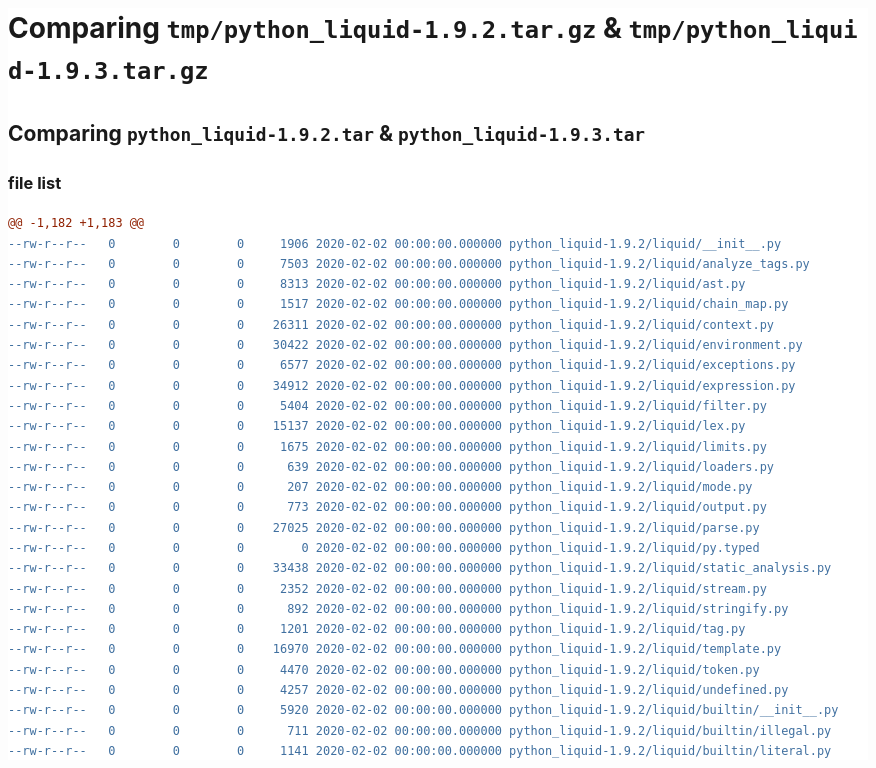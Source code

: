 # Comparing `tmp/python_liquid-1.9.2.tar.gz` & `tmp/python_liquid-1.9.3.tar.gz`

## Comparing `python_liquid-1.9.2.tar` & `python_liquid-1.9.3.tar`

### file list

```diff
@@ -1,182 +1,183 @@
--rw-r--r--   0        0        0     1906 2020-02-02 00:00:00.000000 python_liquid-1.9.2/liquid/__init__.py
--rw-r--r--   0        0        0     7503 2020-02-02 00:00:00.000000 python_liquid-1.9.2/liquid/analyze_tags.py
--rw-r--r--   0        0        0     8313 2020-02-02 00:00:00.000000 python_liquid-1.9.2/liquid/ast.py
--rw-r--r--   0        0        0     1517 2020-02-02 00:00:00.000000 python_liquid-1.9.2/liquid/chain_map.py
--rw-r--r--   0        0        0    26311 2020-02-02 00:00:00.000000 python_liquid-1.9.2/liquid/context.py
--rw-r--r--   0        0        0    30422 2020-02-02 00:00:00.000000 python_liquid-1.9.2/liquid/environment.py
--rw-r--r--   0        0        0     6577 2020-02-02 00:00:00.000000 python_liquid-1.9.2/liquid/exceptions.py
--rw-r--r--   0        0        0    34912 2020-02-02 00:00:00.000000 python_liquid-1.9.2/liquid/expression.py
--rw-r--r--   0        0        0     5404 2020-02-02 00:00:00.000000 python_liquid-1.9.2/liquid/filter.py
--rw-r--r--   0        0        0    15137 2020-02-02 00:00:00.000000 python_liquid-1.9.2/liquid/lex.py
--rw-r--r--   0        0        0     1675 2020-02-02 00:00:00.000000 python_liquid-1.9.2/liquid/limits.py
--rw-r--r--   0        0        0      639 2020-02-02 00:00:00.000000 python_liquid-1.9.2/liquid/loaders.py
--rw-r--r--   0        0        0      207 2020-02-02 00:00:00.000000 python_liquid-1.9.2/liquid/mode.py
--rw-r--r--   0        0        0      773 2020-02-02 00:00:00.000000 python_liquid-1.9.2/liquid/output.py
--rw-r--r--   0        0        0    27025 2020-02-02 00:00:00.000000 python_liquid-1.9.2/liquid/parse.py
--rw-r--r--   0        0        0        0 2020-02-02 00:00:00.000000 python_liquid-1.9.2/liquid/py.typed
--rw-r--r--   0        0        0    33438 2020-02-02 00:00:00.000000 python_liquid-1.9.2/liquid/static_analysis.py
--rw-r--r--   0        0        0     2352 2020-02-02 00:00:00.000000 python_liquid-1.9.2/liquid/stream.py
--rw-r--r--   0        0        0      892 2020-02-02 00:00:00.000000 python_liquid-1.9.2/liquid/stringify.py
--rw-r--r--   0        0        0     1201 2020-02-02 00:00:00.000000 python_liquid-1.9.2/liquid/tag.py
--rw-r--r--   0        0        0    16970 2020-02-02 00:00:00.000000 python_liquid-1.9.2/liquid/template.py
--rw-r--r--   0        0        0     4470 2020-02-02 00:00:00.000000 python_liquid-1.9.2/liquid/token.py
--rw-r--r--   0        0        0     4257 2020-02-02 00:00:00.000000 python_liquid-1.9.2/liquid/undefined.py
--rw-r--r--   0        0        0     5920 2020-02-02 00:00:00.000000 python_liquid-1.9.2/liquid/builtin/__init__.py
--rw-r--r--   0        0        0      711 2020-02-02 00:00:00.000000 python_liquid-1.9.2/liquid/builtin/illegal.py
--rw-r--r--   0        0        0     1141 2020-02-02 00:00:00.000000 python_liquid-1.9.2/liquid/builtin/literal.py
```